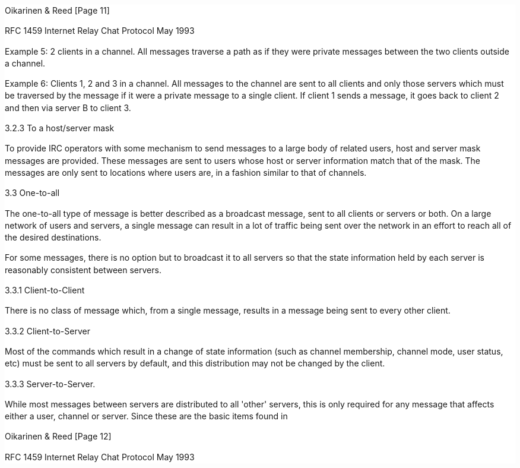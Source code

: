 Oikarinen & Reed                                               [Page 11]


RFC 1459              Internet Relay Chat Protocol              May 1993


Example 5:
     2 clients in a channel. All messages traverse a path as if they
     were private messages between the two clients outside a channel.

Example 6:
     Clients 1, 2 and 3 in a channel.  All messages to the channel are
     sent to all clients and only those servers which must be traversed
     by the message if it were a private message to a single client.  If
     client 1 sends a message, it goes back to client 2 and then via
     server B to client 3.

3.2.3 To a host/server mask

   To provide IRC operators with some mechanism to send  messages  to  a
   large body of related users, host and server mask messages are
   provided.  These messages are sent to users whose host or server
   information  match that  of  the mask.  The messages are only sent to
   locations where users are, in a fashion similar to that of channels.

3.3 One-to-all

   The one-to-all type of message is better described as a broadcast
   message, sent to all clients or servers or both.  On a large network
   of users and servers, a single message can result in a lot of traffic
   being sent over the network in an effort to reach all of the desired
   destinations.

   For some messages, there is no option but to broadcast it to all
   servers so that the state information held by each server is
   reasonably consistent between servers.

3.3.1 Client-to-Client

   There is no class of message which, from a single message, results in
   a message being sent to every other client.

3.3.2 Client-to-Server

   Most of the commands which result in a change of state information
   (such as channel membership, channel mode, user status, etc) must be
   sent to all servers by default, and this distribution may not be
   changed by the client.

3.3.3 Server-to-Server.

   While most messages between servers are distributed to all 'other'
   servers, this is only required for any message that affects either a
   user, channel or server.  Since these are the basic items found in



Oikarinen & Reed                                               [Page 12]


RFC 1459              Internet Relay Chat Protocol              May 1993
